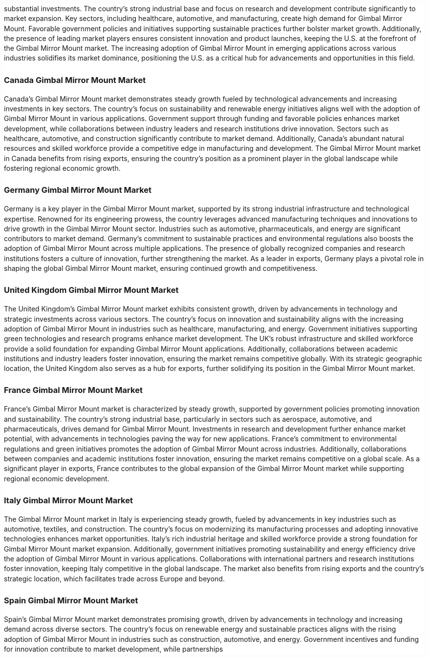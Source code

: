substantial investments. The country&rsquo;s strong industrial base and focus on research and development contribute significantly to market expansion. Key sectors, including healthcare, automotive, and manufacturing, create high demand for Gimbal Mirror Mount. Favorable government policies and initiatives supporting sustainable practices further bolster market growth. Additionally, the presence of leading market players ensures consistent innovation and product launches, keeping the U.S. at the forefront of the Gimbal Mirror Mount market. The increasing adoption of Gimbal Mirror Mount in emerging applications across various industries solidifies its market dominance, positioning the U.S. as a critical hub for advancements and opportunities in this field.</p><h3>Canada Gimbal Mirror Mount Market</h3><p>Canada&rsquo;s Gimbal Mirror Mount market demonstrates steady growth fueled by technological advancements and increasing investments in key sectors. The country&rsquo;s focus on sustainability and renewable energy initiatives aligns well with the adoption of Gimbal Mirror Mount in various applications. Government support through funding and favorable policies enhances market development, while collaborations between industry leaders and research institutions drive innovation. Sectors such as healthcare, automotive, and construction significantly contribute to market demand. Additionally, Canada&rsquo;s abundant natural resources and skilled workforce provide a competitive edge in manufacturing and development. The Gimbal Mirror Mount market in Canada benefits from rising exports, ensuring the country&rsquo;s position as a prominent player in the global landscape while fostering regional economic growth.</p><h3>Germany Gimbal Mirror Mount Market</h3><p>Germany is a key player in the Gimbal Mirror Mount market, supported by its strong industrial infrastructure and technological expertise. Renowned for its engineering prowess, the country leverages advanced manufacturing techniques and innovations to drive growth in the Gimbal Mirror Mount sector. Industries such as automotive, pharmaceuticals, and energy are significant contributors to market demand. Germany&rsquo;s commitment to sustainable practices and environmental regulations also boosts the adoption of Gimbal Mirror Mount across multiple applications. The presence of globally recognized companies and research institutions fosters a culture of innovation, further strengthening the market. As a leader in exports, Germany plays a pivotal role in shaping the global Gimbal Mirror Mount market, ensuring continued growth and competitiveness.</p><h3>United Kingdom Gimbal Mirror Mount Market</h3><p>The United Kingdom&rsquo;s Gimbal Mirror Mount market exhibits consistent growth, driven by advancements in technology and strategic investments across various sectors. The country&rsquo;s focus on innovation and sustainability aligns with the increasing adoption of Gimbal Mirror Mount in industries such as healthcare, manufacturing, and energy. Government initiatives supporting green technologies and research programs enhance market development. The UK&rsquo;s robust infrastructure and skilled workforce provide a solid foundation for expanding Gimbal Mirror Mount applications. Additionally, collaborations between academic institutions and industry leaders foster innovation, ensuring the market remains competitive globally. With its strategic geographic location, the United Kingdom also serves as a hub for exports, further solidifying its position in the Gimbal Mirror Mount market.</p><h3>France Gimbal Mirror Mount Market</h3><p>France&rsquo;s Gimbal Mirror Mount market is characterized by steady growth, supported by government policies promoting innovation and sustainability. The country&rsquo;s strong industrial base, particularly in sectors such as aerospace, automotive, and pharmaceuticals, drives demand for Gimbal Mirror Mount. Investments in research and development further enhance market potential, with advancements in technologies paving the way for new applications. France&rsquo;s commitment to environmental regulations and green initiatives promotes the adoption of Gimbal Mirror Mount across industries. Additionally, collaborations between companies and academic institutions foster innovation, ensuring the market remains competitive on a global scale. As a significant player in exports, France contributes to the global expansion of the Gimbal Mirror Mount market while supporting regional economic development.</p><h3>Italy Gimbal Mirror Mount Market</h3><p>The Gimbal Mirror Mount market in Italy is experiencing steady growth, fueled by advancements in key industries such as automotive, textiles, and construction. The country&rsquo;s focus on modernizing its manufacturing processes and adopting innovative technologies enhances market opportunities. Italy&rsquo;s rich industrial heritage and skilled workforce provide a strong foundation for Gimbal Mirror Mount market expansion. Additionally, government initiatives promoting sustainability and energy efficiency drive the adoption of Gimbal Mirror Mount in various applications. Collaborations with international partners and research institutions foster innovation, keeping Italy competitive in the global landscape. The market also benefits from rising exports and the country&rsquo;s strategic location, which facilitates trade across Europe and beyond.</p><h3>Spain Gimbal Mirror Mount Market</h3><p>Spain&rsquo;s Gimbal Mirror Mount market demonstrates promising growth, driven by advancements in technology and increasing demand across diverse sectors. The country&rsquo;s focus on renewable energy and sustainable practices aligns with the rising adoption of Gimbal Mirror Mount in industries such as construction, automotive, and energy. Government incentives and funding for innovation contribute to market development, while partnerships